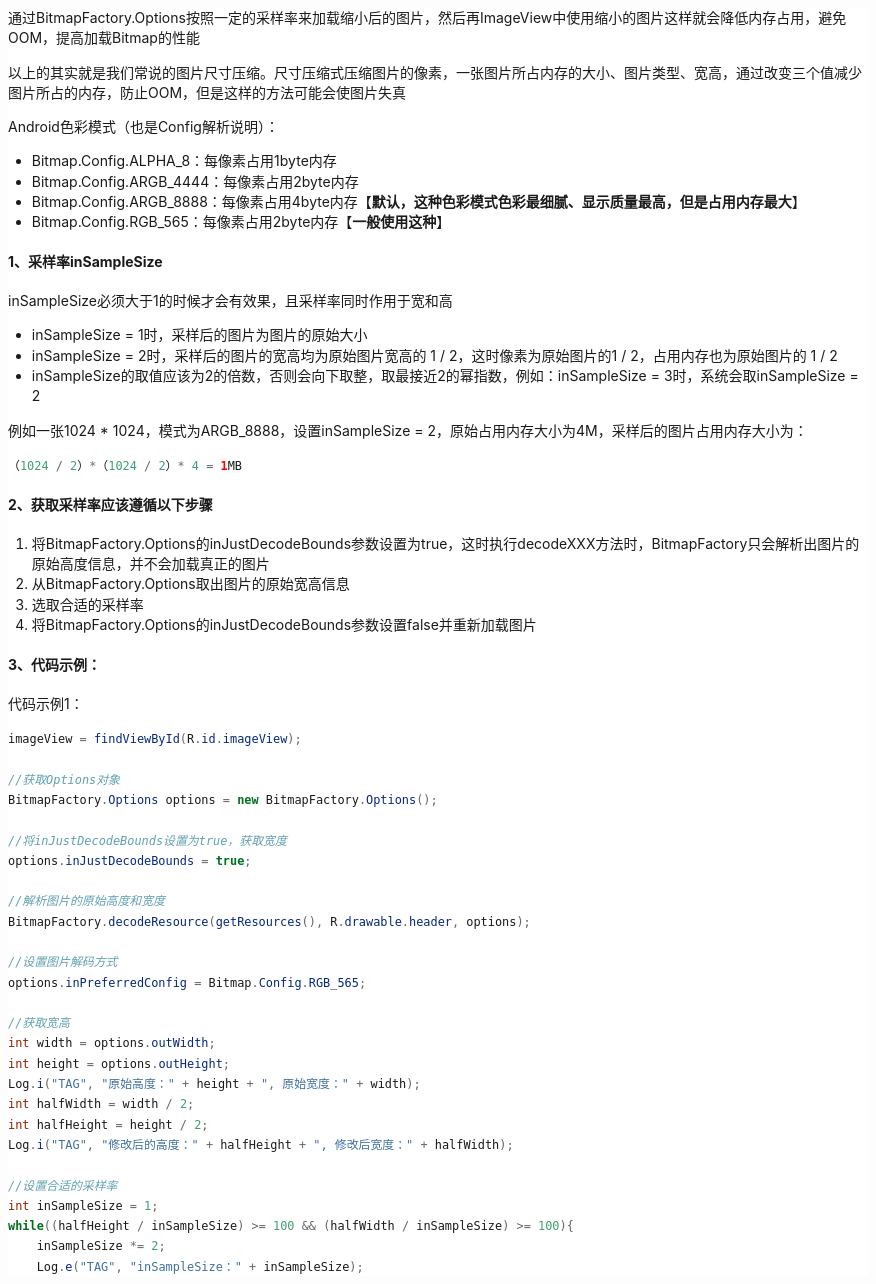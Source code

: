 

通过BitmapFactory.Options按照一定的采样率来加载缩小后的图片，然后再ImageView中使用缩小的图片这样就会降低内存占用，避免OOM，提高加载Bitmap的性能

以上的其实就是我们常说的图片尺寸压缩。尺寸压缩式压缩图片的像素，一张图片所占内存的大小、图片类型、宽高，通过改变三个值减少图片所占的内存，防止OOM，但是这样的方法可能会使图片失真

Android色彩模式（也是Config解析说明）：

- Bitmap.Config.ALPHA_8：每像素占用1byte内存
- Bitmap.Config.ARGB_4444：每像素占用2byte内存
- Bitmap.Config.ARGB_8888：每像素占用4byte内存【**默认，这种色彩模式色彩最细腻、显示质量最高，但是占用内存最大**】
- Bitmap.Config.RGB_565：每像素占用2byte内存【**一般使用这种**】



#### 1、采样率inSampleSize

inSampleSize必须大于1的时候才会有效果，且采样率同时作用于宽和高

- inSampleSize = 1时，采样后的图片为图片的原始大小
- inSampleSize = 2时，采样后的图片的宽高均为原始图片宽高的 1 / 2，这时像素为原始图片的1 / 2，占用内存也为原始图片的  1 / 2
- inSampleSize的取值应该为2的倍数，否则会向下取整，取最接近2的幂指数，例如：inSampleSize = 3时，系统会取inSampleSize = 2

例如一张1024 * 1024，模式为ARGB_8888，设置inSampleSize = 2，原始占用内存大小为4M，采样后的图片占用内存大小为：

```java
（1024 / 2）*（1024 / 2）* 4 = 1MB
```



#### 2、获取采样率应该遵循以下步骤

1. 将BitmapFactory.Options的inJustDecodeBounds参数设置为true，这时执行decodeXXX方法时，BitmapFactory只会解析出图片的原始高度信息，并不会加载真正的图片
2. 从BitmapFactory.Options取出图片的原始宽高信息
3. 选取合适的采样率
4. 将BitmapFactory.Options的inJustDecodeBounds参数设置false并重新加载图片

#### 3、代码示例：

代码示例1：

```java
imageView = findViewById(R.id.imageView);

//获取Options对象
BitmapFactory.Options options = new BitmapFactory.Options();

//将inJustDecodeBounds设置为true，获取宽度
options.inJustDecodeBounds = true;

//解析图片的原始高度和宽度
BitmapFactory.decodeResource(getResources(), R.drawable.header, options);

//设置图片解码方式
options.inPreferredConfig = Bitmap.Config.RGB_565;

//获取宽高
int width = options.outWidth;
int height = options.outHeight;
Log.i("TAG", "原始高度：" + height + ", 原始宽度：" + width);
int halfWidth = width / 2;
int halfHeight = height / 2;
Log.i("TAG", "修改后的高度：" + halfHeight + ", 修改后宽度：" + halfWidth);

//设置合适的采样率
int inSampleSize = 1;
while((halfHeight / inSampleSize) >= 100 && (halfWidth / inSampleSize) >= 100){
    inSampleSize *= 2;
    Log.e("TAG", "inSampleSize：" + inSampleSize);
```